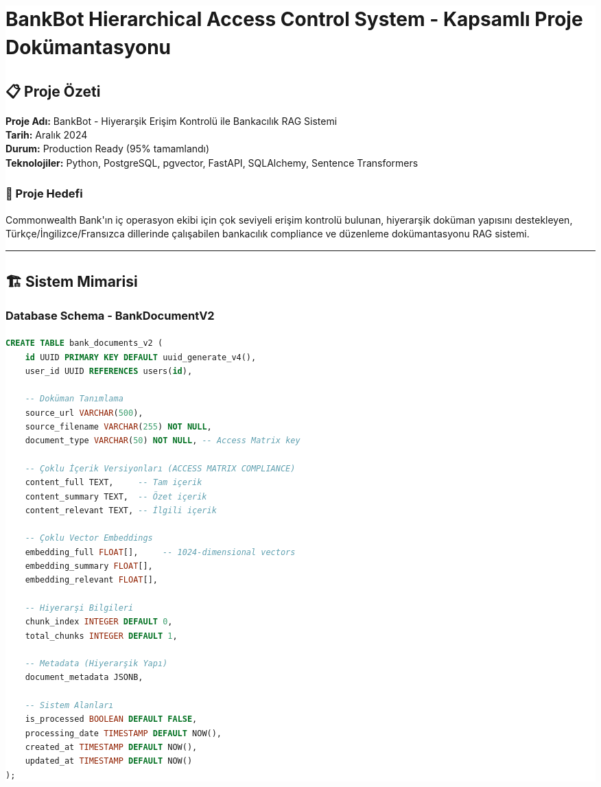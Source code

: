 # BankBot Hierarchical Access Control System - Kapsamlı Proje Dokümantasyonu

## 📋 Proje Özeti

**Proje Adı:** BankBot - Hiyerarşik Erişim Kontrolü ile Bankacılık RAG Sistemi  
**Tarih:** Aralık 2024  
**Durum:** Production Ready (95% tamamlandı)  
**Teknolojiler:** Python, PostgreSQL, pgvector, FastAPI, SQLAlchemy, Sentence Transformers

### 🎯 Proje Hedefi
Commonwealth Bank'ın iç operasyon ekibi için çok seviyeli erişim kontrolü bulunan, hiyerarşik doküman yapısını destekleyen, Türkçe/İngilizce/Fransızca dillerinde çalışabilen bankacılık compliance ve düzenleme dokümantasyonu RAG sistemi.

---

## 🏗️ Sistem Mimarisi

### Database Schema - BankDocumentV2

```sql
CREATE TABLE bank_documents_v2 (
    id UUID PRIMARY KEY DEFAULT uuid_generate_v4(),
    user_id UUID REFERENCES users(id),
    
    -- Doküman Tanımlama
    source_url VARCHAR(500),
    source_filename VARCHAR(255) NOT NULL,
    document_type VARCHAR(50) NOT NULL, -- Access Matrix key
    
    -- Çoklu İçerik Versiyonları (ACCESS MATRIX COMPLIANCE)
    content_full TEXT,     -- Tam içerik
    content_summary TEXT,  -- Özet içerik  
    content_relevant TEXT, -- İlgili içerik
    
    -- Çoklu Vector Embeddings
    embedding_full FLOAT[],     -- 1024-dimensional vectors
    embedding_summary FLOAT[],
    embedding_relevant FLOAT[],
    
    -- Hiyerarşi Bilgileri
    chunk_index INTEGER DEFAULT 0,
    total_chunks INTEGER DEFAULT 1,
    
    -- Metadata (Hiyerarşik Yapı)
    document_metadata JSONB,
    
    -- Sistem Alanları
    is_processed BOOLEAN DEFAULT FALSE,
    processing_date TIMESTAMP DEFAULT NOW(),
    created_at TIMESTAMP DEFAULT NOW(),
    updated_at TIMESTAMP DEFAULT NOW()
);
```
